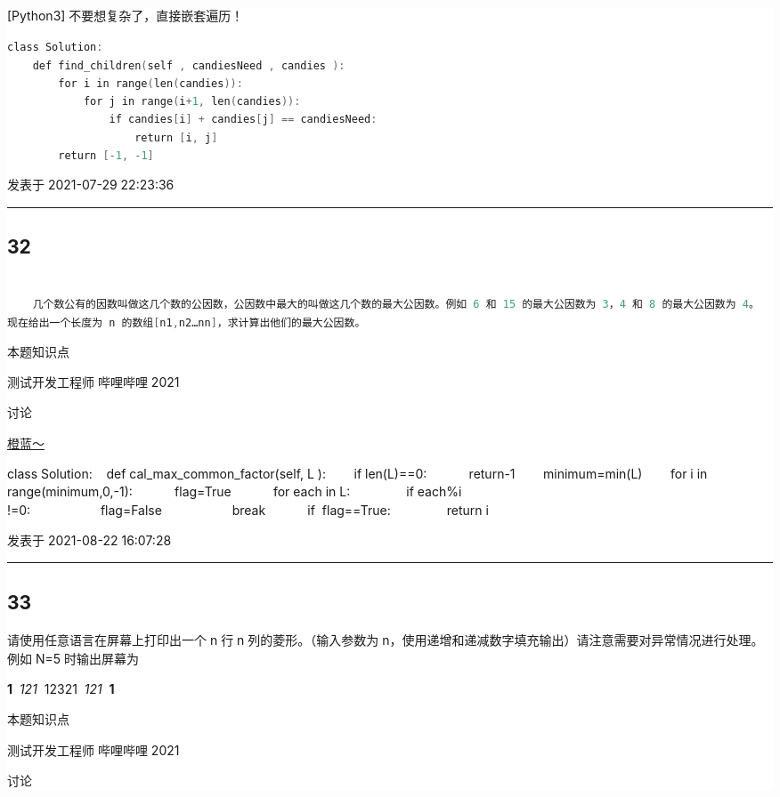 [Python3] 不要想复杂了，直接嵌套遍历！

```cpp
class Solution:
    def find_children(self , candiesNeed , candies ):
        for i in range(len(candies)):
            for j in range(i+1, len(candies)):
                if candies[i] + candies[j] == candiesNeed:
                    return [i, j]
        return [-1, -1]
```

发表于 2021-07-29 22:23:36

* * *

## 32

```cpp

	几个数公有的因数叫做这几个数的公因数，公因数中最大的叫做这几个数的最大公因数。例如 6 和 15 的最大公因数为 3，4 和 8 的最大公因数为 4。
现在给出一个长度为 n 的数组[n1,n2…nn]，求计算出他们的最大公因数。

```

本题知识点

测试开发工程师 哔哩哔哩 2021

讨论

[橙蓝～](https://www.nowcoder.com/profile/479190689)

class Solution:    def cal_max_common_factor(self, L ):        if len(L)==0:            return-1        minimum=min(L)        for i in range(minimum,0,-1):            flag=True            for each in L:                if each%i !=0:                    flag=False                    break            if  flag==True:                return i

发表于 2021-08-22 16:07:28

* * *

## 33

请使用任意语言在屏幕上打印出一个 n 行 n 列的菱形。（输入参数为 n，使用递增和递减数字填充输出）请注意需要对异常情况进行处理。 
例如 N=5 时输出屏幕为

**1** 
*121* 
12321 
*121* 
**1** 

本题知识点

测试开发工程师 哔哩哔哩 2021

讨论
